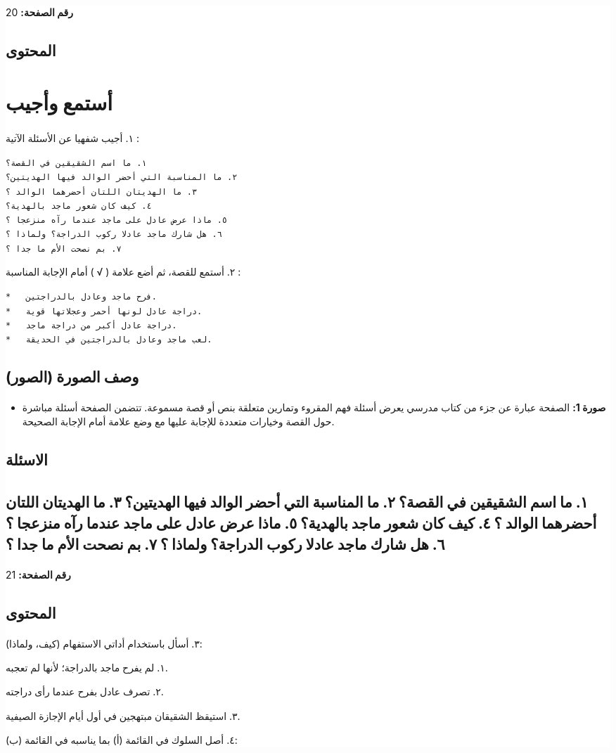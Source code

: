 **رقم الصفحة:** 20
## المحتوى

# أستمع وأجيب

١. أجيب شفهيا عن الأسئلة الآتية :
    
    ١. ما اسم الشقيقين في القصة؟
    ٢. ما المناسبة التي أحضر الوالد فيها الهديتين؟
    ٣. ما الهديتان اللتان أحضرهما الوالد ؟
    ٤. كيف كان شعور ماجد بالهدية؟
    ٥. ماذا عرض عادل على ماجد عندما رآه منزعجا ؟
    ٦. هل شارك ماجد عادلا ركوب الدراجة؟ ولماذا ؟
    ٧. بم نصحت الأم ما جدا ؟

٢. أستمع للقصة، ثم أضع علامة ( √ ) أمام الإجابة المناسبة :

    *   فرح ماجد وعادل بالدراجتين.
    *   دراجة عادل لونها أحمر وعجلاتها قوية.
    *   دراجة عادل أكبر من دراجة ماجد.
    *   لعب ماجد وعادل بالدراجتين في الحديقة.

## وصف الصورة (الصور)

*   **صورة 1:** الصفحة عبارة عن جزء من كتاب مدرسي يعرض أسئلة فهم المقروء وتمارين متعلقة بنص أو قصة مسموعة. تتضمن الصفحة أسئلة مباشرة حول القصة وخيارات متعددة للإجابة عليها مع وضع علامة أمام الإجابة الصحيحة.

## الاسئلة

١. ما اسم الشقيقين في القصة؟
٢. ما المناسبة التي أحضر الوالد فيها الهديتين؟
٣. ما الهديتان اللتان أحضرهما الوالد ؟
٤. كيف كان شعور ماجد بالهدية؟
٥. ماذا عرض عادل على ماجد عندما رآه منزعجا ؟
٦. هل شارك ماجد عادلا ركوب الدراجة؟ ولماذا ؟
٧. بم نصحت الأم ما جدا ؟
-----------------------------------------

**رقم الصفحة:** 21
## المحتوى

٣. أسأل باستخدام أداتي الاستفهام (كيف، ولماذا):

١. لم يفرح ماجد بالدراجة؛ لأنها لم تعجبه.

٢. تصرف عادل بفرح عندما رأى دراجته.

٣. استيقظ الشقيقان مبتهجين في أول أيام الإجازة الصيفية.

٤. أصل السلوك في القائمة (أ) بما يناسبه في القائمة (ب):
